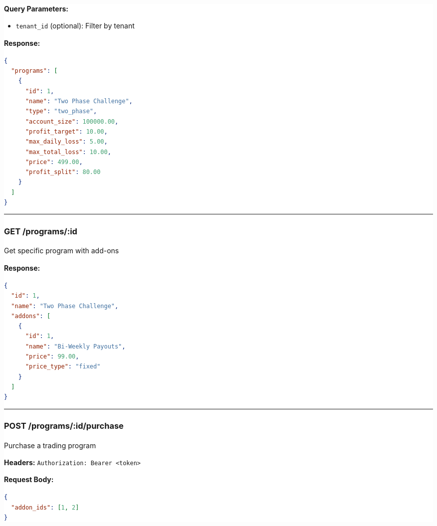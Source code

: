 **Query Parameters:**
- `tenant_id` (optional): Filter by tenant

**Response:**
```json
{
  "programs": [
    {
      "id": 1,
      "name": "Two Phase Challenge",
      "type": "two_phase",
      "account_size": 100000.00,
      "profit_target": 10.00,
      "max_daily_loss": 5.00,
      "max_total_loss": 10.00,
      "price": 499.00,
      "profit_split": 80.00
    }
  ]
}
```

---

### GET /programs/:id
Get specific program with add-ons

**Response:**
```json
{
  "id": 1,
  "name": "Two Phase Challenge",
  "addons": [
    {
      "id": 1,
      "name": "Bi-Weekly Payouts",
      "price": 99.00,
      "price_type": "fixed"
    }
  ]
}
```

---

### POST /programs/:id/purchase
Purchase a trading program

**Headers:** `Authorization: Bearer <token>`

**Request Body:**
```json
{
  "addon_ids": [1, 2]
}
```
